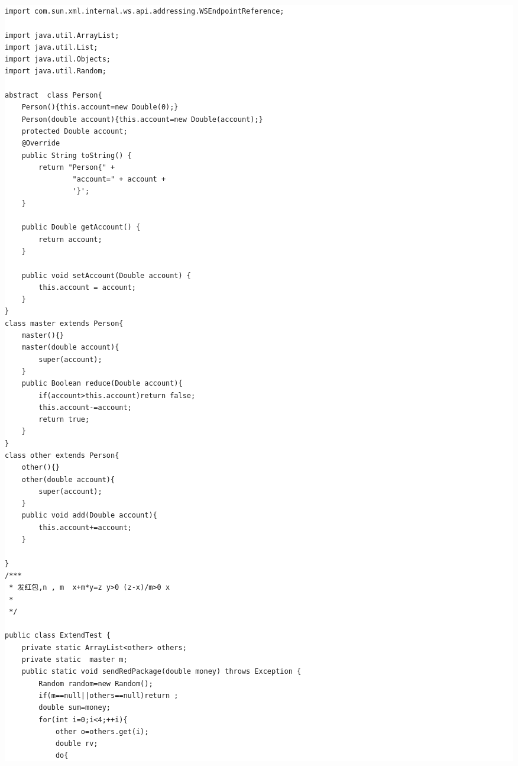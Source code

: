 ```
import com.sun.xml.internal.ws.api.addressing.WSEndpointReference;

import java.util.ArrayList;
import java.util.List;
import java.util.Objects;
import java.util.Random;

abstract  class Person{
    Person(){this.account=new Double(0);}
    Person(double account){this.account=new Double(account);}
    protected Double account;
    @Override
    public String toString() {
        return "Person{" +
                "account=" + account +
                '}';
    }

    public Double getAccount() {
        return account;
    }

    public void setAccount(Double account) {
        this.account = account;
    }
}
class master extends Person{
    master(){}
    master(double account){
        super(account);
    }
    public Boolean reduce(Double account){
        if(account>this.account)return false;
        this.account-=account;
        return true;
    }
}
class other extends Person{
    other(){}
    other(double account){
        super(account);
    }
    public void add(Double account){
        this.account+=account;
    }

}
/***
 * 发红包,n , m  x+m*y=z y>0 (z-x)/m>0 x
 *
 */

public class ExtendTest {
    private static ArrayList<other> others;
    private static  master m;
    public static void sendRedPackage(double money) throws Exception {
        Random random=new Random();
        if(m==null||others==null)return ;
        double sum=money;
        for(int i=0;i<4;++i){
            other o=others.get(i);
            double rv;
            do{
```